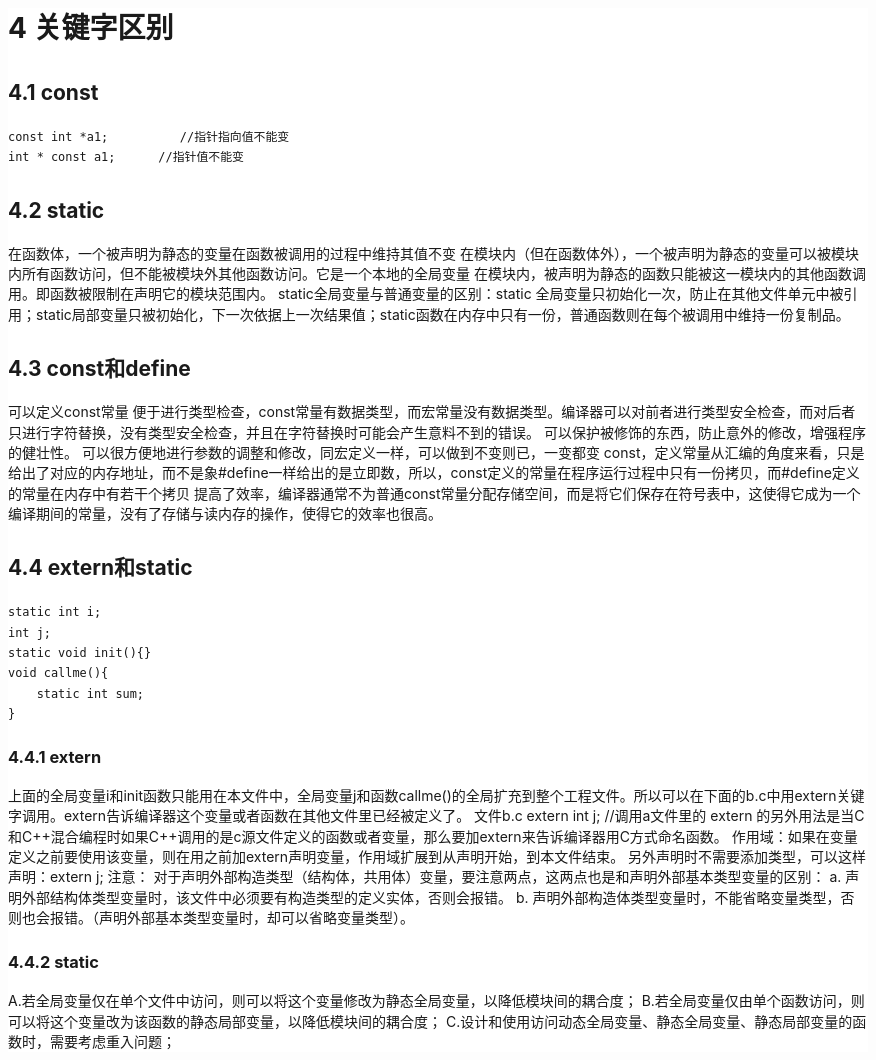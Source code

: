 # 4 关键字区别 #
## 4.1 const ##

	const int *a1;          //指针指向值不能变
	int * const a1;      //指针值不能变

## 4.2 static ##

在函数体，一个被声明为静态的变量在函数被调用的过程中维持其值不变
在模块内（但在函数体外），一个被声明为静态的变量可以被模块内所有函数访问，但不能被模块外其他函数访问。它是一个本地的全局变量
在模块内，被声明为静态的函数只能被这一模块内的其他函数调用。即函数被限制在声明它的模块范围内。
static全局变量与普通变量的区别：static 全局变量只初始化一次，防止在其他文件单元中被引用；static局部变量只被初始化，下一次依据上一次结果值；static函数在内存中只有一份，普通函数则在每个被调用中维持一份复制品。

## 4.3 const和define ##
可以定义const常量
便于进行类型检查，const常量有数据类型，而宏常量没有数据类型。编译器可以对前者进行类型安全检查，而对后者只进行字符替换，没有类型安全检查，并且在字符替换时可能会产生意料不到的错误。
可以保护被修饰的东西，防止意外的修改，增强程序的健壮性。
可以很方便地进行参数的调整和修改，同宏定义一样，可以做到不变则已，一变都变
const，定义常量从汇编的角度来看，只是给出了对应的内存地址，而不是象#define一样给出的是立即数，所以，const定义的常量在程序运行过程中只有一份拷贝，而#define定义的常量在内存中有若干个拷贝
提高了效率，编译器通常不为普通const常量分配存储空间，而是将它们保存在符号表中，这使得它成为一个编译期间的常量，没有了存储与读内存的操作，使得它的效率也很高。

## 4.4 extern和static ##

	static int i;
	int j;
	static void init(){}
	void callme(){
	    static int sum;
	}

### 4.4.1 extern ###
   上面的全局变量i和init函数只能用在本文件中，全局变量j和函数callme()的全局扩充到整个工程文件。所以可以在下面的b.c中用extern关键字调用。extern告诉编译器这个变量或者函数在其他文件里已经被定义了。
文件b.c
    extern int j; //调用a文件里的
    extern 的另外用法是当C和C++混合编程时如果C++调用的是c源文件定义的函数或者变量，那么要加extern来告诉编译器用C方式命名函数。
    作用域：如果在变量定义之前要使用该变量，则在用之前加extern声明变量，作用域扩展到从声明开始，到本文件结束。
    另外声明时不需要添加类型，可以这样声明：extern j;
注意：
        对于声明外部构造类型（结构体，共用体）变量，要注意两点，这两点也是和声明外部基本类型变量的区别：
       a. 声明外部结构体类型变量时，该文件中必须要有构造类型的定义实体，否则会报错。
       b. 声明外部构造体类型变量时，不能省略变量类型，否则也会报错。（声明外部基本类型变量时，却可以省略变量类型）。

### 4.4.2 static ###
A.若全局变量仅在单个文件中访问，则可以将这个变量修改为静态全局变量，以降低模块间的耦合度；
B.若全局变量仅由单个函数访问，则可以将这个变量改为该函数的静态局部变量，以降低模块间的耦合度；
C.设计和使用访问动态全局变量、静态全局变量、静态局部变量的函数时，需要考虑重入问题；
